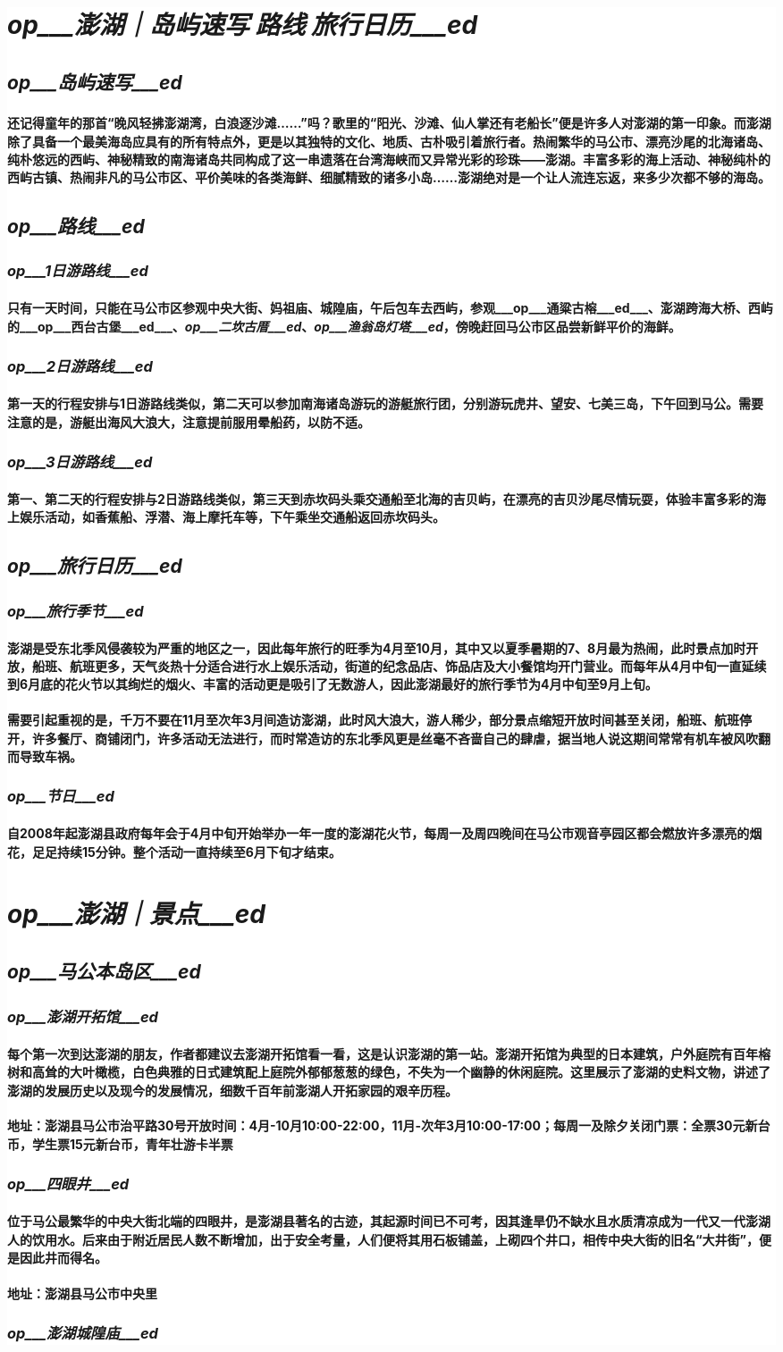 # ___op___澎湖｜岛屿速写 路线 旅行日历___ed___
## ___op___岛屿速写___ed___
#### 还记得童年的那首“晚风轻拂澎湖湾，白浪逐沙滩……”吗？歌里的“阳光、沙滩、仙人掌还有老船长”便是许多人对澎湖的第一印象。而澎湖除了具备一个最美海岛应具有的所有特点外，更是以其独特的文化、地质、古朴吸引着旅行者。热闹繁华的马公市、漂亮沙尾的北海诸岛、纯朴悠远的西屿、神秘精致的南海诸岛共同构成了这一串遗落在台湾海峡而又异常光彩的珍珠——澎湖。丰富多彩的海上活动、神秘纯朴的西屿古镇、热闹非凡的马公市区、平价美味的各类海鲜、细腻精致的诸多小岛……澎湖绝对是一个让人流连忘返，来多少次都不够的海岛。
## ___op___路线___ed___
### ___op___1日游路线___ed___
#### 只有一天时间，只能在马公市区参观中央大街、妈祖庙、城隍庙，午后包车去西屿，参观___op___通粱古榕___ed___、澎湖跨海大桥、西屿的___op___西台古堡___ed___、___op___二坎古厝___ed___、___op___渔翁岛灯塔___ed___，傍晚赶回马公市区品尝新鲜平价的海鲜。
### ___op___2日游路线___ed___
#### 第一天的行程安排与1日游路线类似，第二天可以参加南海诸岛游玩的游艇旅行团，分别游玩虎井、望安、七美三岛，下午回到马公。需要注意的是，游艇出海风大浪大，注意提前服用晕船药，以防不适。
### ___op___3日游路线___ed___
#### 第一、第二天的行程安排与2日游路线类似，第三天到赤坎码头乘交通船至北海的吉贝屿，在漂亮的吉贝沙尾尽情玩耍，体验丰富多彩的海上娱乐活动，如香蕉船、浮潜、海上摩托车等，下午乘坐交通船返回赤坎码头。
## ___op___旅行日历___ed___
### ___op___旅行季节___ed___
#### 澎湖是受东北季风侵袭较为严重的地区之一，因此每年旅行的旺季为4月至10月，其中又以夏季暑期的7、8月最为热闹，此时景点加时开放，船班、航班更多，天气炎热十分适合进行水上娱乐活动，街道的纪念品店、饰品店及大小餐馆均开门营业。而每年从4月中旬一直延续到6月底的花火节以其绚烂的烟火、丰富的活动更是吸引了无数游人，因此澎湖最好的旅行季节为4月中旬至9月上旬。
#### 需要引起重视的是，千万不要在11月至次年3月间造访澎湖，此时风大浪大，游人稀少，部分景点缩短开放时间甚至关闭，船班、航班停开，许多餐厅、商铺闭门，许多活动无法进行，而时常造访的东北季风更是丝毫不吝啬自己的肆虐，据当地人说这期间常常有机车被风吹翻而导致车祸。
### ___op___节日___ed___
#### 自2008年起澎湖县政府每年会于4月中旬开始举办一年一度的澎湖花火节，每周一及周四晚间在马公市观音亭园区都会燃放许多漂亮的烟花，足足持续15分钟。整个活动一直持续至6月下旬才结束。
# ___op___澎湖｜景点___ed___
## ___op___马公本岛区___ed___
### ___op___澎湖开拓馆___ed___
#### 每个第一次到达澎湖的朋友，作者都建议去澎湖开拓馆看一看，这是认识澎湖的第一站。澎湖开拓馆为典型的日本建筑，户外庭院有百年榕树和高耸的大叶橄榄，白色典雅的日式建筑配上庭院外郁郁葱葱的绿色，不失为一个幽静的休闲庭院。这里展示了澎湖的史料文物，讲述了澎湖的发展历史以及现今的发展情况，细数千百年前澎湖人开拓家园的艰辛历程。
#### 地址：澎湖县马公市治平路30号开放时间：4月-10月10:00-22:00，11月-次年3月10:00-17:00；每周一及除夕关闭门票：全票30元新台币，学生票15元新台币，青年壮游卡半票
### ___op___四眼井___ed___
#### 位于马公最繁华的中央大街北端的四眼井，是澎湖县著名的古迹，其起源时间已不可考，因其逢旱仍不缺水且水质清凉成为一代又一代澎湖人的饮用水。后来由于附近居民人数不断增加，出于安全考量，人们便将其用石板铺盖，上砌四个井口，相传中央大街的旧名“大井街”，便是因此井而得名。
#### 地址：澎湖县马公市中央里
### ___op___澎湖城隍庙___ed___